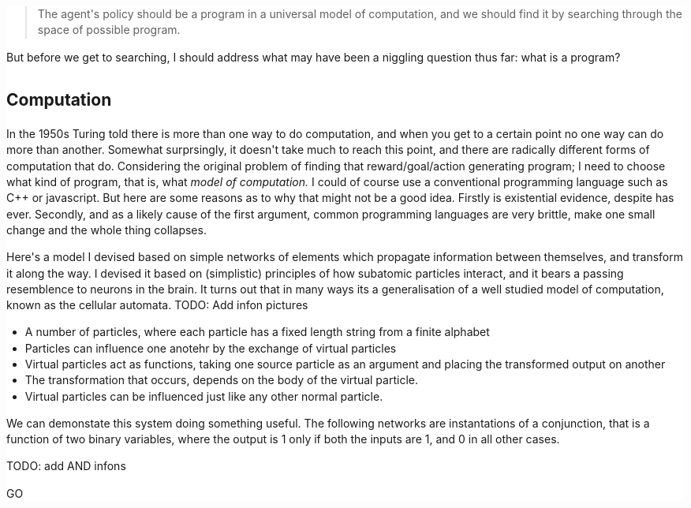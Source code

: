 <blockquote>
The agent's policy should be a program in a universal model of computation, and we should find it by searching through the space of possible program.
</blockquote>
<span>

But before we get to searching, I should address what may have been a niggling question thus far: what is a program?

<h2>Computation</h2>
In the 1950s Turing told there is more than one way to do computation, and when you get to a certain point no one way can do more than another.
Somewhat surprsingly, it doesn't take much to reach this point, and there are radically different forms of computation that do.
Considering the original problem of finding that reward/goal/action generating program; I need to choose what kind of program, that is, what <i>model of computation.</i>
I could of course use a conventional programming language such as C++ or javascript.  But here are some reasons as to why that might not be a good idea.  Firstly is existential evidence, despite has ever.  Secondly, and as a likely cause of the first argument, common programming languages are very brittle, make one small change and the whole thing collapses.

Here's a model I devised based on simple networks of elements which propagate information between themselves, and transform it along the way.
I devised it based on (simplistic) principles of how subatomic particles interact, and it bears a passing resemblence to neurons in the brain.
It turns out that in many ways its a generalisation of a well studied model of computation, known as the cellular automata. TODO: Add infon pictures


<ul>
<li>A number of particles, where each particle has a fixed length string from a finite alphabet
</li>
<li>
	Particles can influence one anotehr by the exchange of virtual particles
</li>
<li>
	Virtual particles act as functions, taking one source particle as an argument and placing the transformed output on another
</li>
<li>
	The transformation that occurs, depends on the body of the virtual particle.
</li>
<li>
	Virtual particles can be influenced just like any other normal particle.
</li>
</ul>

We can demonstate this system doing something useful.
The following networks are instantations of a conjunction, that is a function of two binary variables, where the output is 1 only if both the inputs are 1, and 0 in all other cases.

TODO: add AND infons

<div>
GO
</div>
